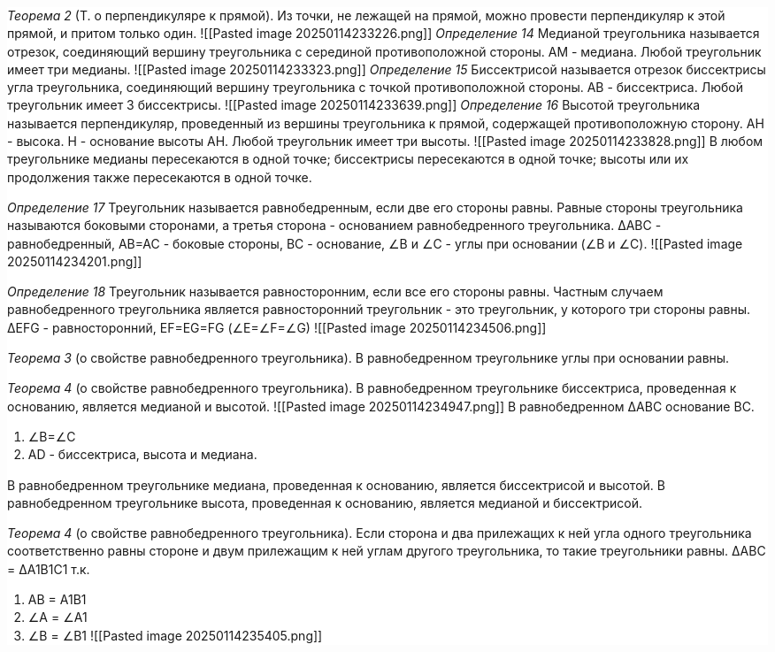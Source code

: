 *Теорема 2* (Т. о перпендикуляре к прямой). Из точки, не лежащей на прямой, можно провести перпендикуляр к этой прямой, и притом только один.
![[Pasted image 20250114233226.png]]
*Определение 14* Медианой треугольника называется отрезок, соединяющий вершину треугольника с серединой противоположной стороны.
AM - медиана. 
Любой треугольник имеет три медианы.
![[Pasted image 20250114233323.png]]
*Определение 15* Биссектрисой называется отрезок биссектрисы угла треугольника, соединяющий вершину треугольника с точкой противоположной стороны.
AB - биссектриса.
Любой треугольник имеет 3 биссектрисы.
![[Pasted image 20250114233639.png]]
*Определение 16* Высотой треугольника называется перпендикуляр, проведенный из вершины треугольника к прямой, содержащей противоположную сторону.
AH - высока. H - основание высоты AH. 
Любой треугольник имеет три высоты.
![[Pasted image 20250114233828.png]]
В любом треугольнике медианы пересекаются в одной точке;
биссектрисы пересекаются в одной точке; высоты или их продолжения также пересекаются в одной точке.

*Определение 17* Треугольник называется равнобедренным, если две его стороны равны. Равные стороны треугольника называются боковыми сторонами, а третья сторона - основанием равнобедренного треугольника.
ΔABC - равнобедренный, AB=AC - боковые стороны, BC - основание, ∠B и ∠C - углы при основании (∠B и ∠C).
![[Pasted image 20250114234201.png]]

*Определение 18* Треугольник называется равносторонним, если все его стороны равны.
Частным случаем равнобедренного треугольника является равносторонний треугольник - это треугольник, у которого три стороны равны.
ΔEFG - равносторонний, EF=EG=FG (∠E=∠F=∠G)
![[Pasted image 20250114234506.png]]

*Теорема 3* (о свойстве равнобедренного треугольника). В равнобедренном треугольнике углы при основании равны.

*Теорема 4* (о свойстве равнобедренного треугольника). В равнобедренном треугольнике биссектриса, проведенная к основанию, является медианой и высотой.
![[Pasted image 20250114234947.png]]
В равнобедренном ΔABC основание BC.
1. ∠B=∠C
2. AD - биссектриса, высота и медиана.

В равнобедренном треугольнике медиана, проведенная к основанию, является биссектрисой и высотой.
В равнобедренном треугольнике высота, проведенная к основанию, является медианой и биссектрисой.

*Теорема 4* (о свойстве равнобедренного треугольника). Если сторона и два прилежащих к ней угла одного треугольника соответственно равны стороне и двум прилежащим к ней углам другого треугольника, то такие треугольники равны.
ΔABC = ΔA1B1C1 т.к.
1) AB = A1B1
2) ∠A = ∠A1
3) ∠B = ∠B1
![[Pasted image 20250114235405.png]]
